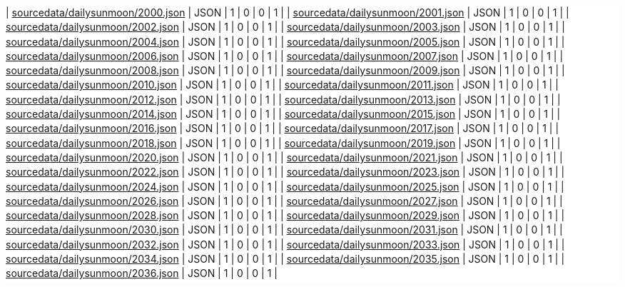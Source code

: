 | [sourcedata/dailysunmoon/2000.json](/sourcedata/dailysunmoon/2000.json) | JSON | 1 | 0 | 0 | 1 |
| [sourcedata/dailysunmoon/2001.json](/sourcedata/dailysunmoon/2001.json) | JSON | 1 | 0 | 0 | 1 |
| [sourcedata/dailysunmoon/2002.json](/sourcedata/dailysunmoon/2002.json) | JSON | 1 | 0 | 0 | 1 |
| [sourcedata/dailysunmoon/2003.json](/sourcedata/dailysunmoon/2003.json) | JSON | 1 | 0 | 0 | 1 |
| [sourcedata/dailysunmoon/2004.json](/sourcedata/dailysunmoon/2004.json) | JSON | 1 | 0 | 0 | 1 |
| [sourcedata/dailysunmoon/2005.json](/sourcedata/dailysunmoon/2005.json) | JSON | 1 | 0 | 0 | 1 |
| [sourcedata/dailysunmoon/2006.json](/sourcedata/dailysunmoon/2006.json) | JSON | 1 | 0 | 0 | 1 |
| [sourcedata/dailysunmoon/2007.json](/sourcedata/dailysunmoon/2007.json) | JSON | 1 | 0 | 0 | 1 |
| [sourcedata/dailysunmoon/2008.json](/sourcedata/dailysunmoon/2008.json) | JSON | 1 | 0 | 0 | 1 |
| [sourcedata/dailysunmoon/2009.json](/sourcedata/dailysunmoon/2009.json) | JSON | 1 | 0 | 0 | 1 |
| [sourcedata/dailysunmoon/2010.json](/sourcedata/dailysunmoon/2010.json) | JSON | 1 | 0 | 0 | 1 |
| [sourcedata/dailysunmoon/2011.json](/sourcedata/dailysunmoon/2011.json) | JSON | 1 | 0 | 0 | 1 |
| [sourcedata/dailysunmoon/2012.json](/sourcedata/dailysunmoon/2012.json) | JSON | 1 | 0 | 0 | 1 |
| [sourcedata/dailysunmoon/2013.json](/sourcedata/dailysunmoon/2013.json) | JSON | 1 | 0 | 0 | 1 |
| [sourcedata/dailysunmoon/2014.json](/sourcedata/dailysunmoon/2014.json) | JSON | 1 | 0 | 0 | 1 |
| [sourcedata/dailysunmoon/2015.json](/sourcedata/dailysunmoon/2015.json) | JSON | 1 | 0 | 0 | 1 |
| [sourcedata/dailysunmoon/2016.json](/sourcedata/dailysunmoon/2016.json) | JSON | 1 | 0 | 0 | 1 |
| [sourcedata/dailysunmoon/2017.json](/sourcedata/dailysunmoon/2017.json) | JSON | 1 | 0 | 0 | 1 |
| [sourcedata/dailysunmoon/2018.json](/sourcedata/dailysunmoon/2018.json) | JSON | 1 | 0 | 0 | 1 |
| [sourcedata/dailysunmoon/2019.json](/sourcedata/dailysunmoon/2019.json) | JSON | 1 | 0 | 0 | 1 |
| [sourcedata/dailysunmoon/2020.json](/sourcedata/dailysunmoon/2020.json) | JSON | 1 | 0 | 0 | 1 |
| [sourcedata/dailysunmoon/2021.json](/sourcedata/dailysunmoon/2021.json) | JSON | 1 | 0 | 0 | 1 |
| [sourcedata/dailysunmoon/2022.json](/sourcedata/dailysunmoon/2022.json) | JSON | 1 | 0 | 0 | 1 |
| [sourcedata/dailysunmoon/2023.json](/sourcedata/dailysunmoon/2023.json) | JSON | 1 | 0 | 0 | 1 |
| [sourcedata/dailysunmoon/2024.json](/sourcedata/dailysunmoon/2024.json) | JSON | 1 | 0 | 0 | 1 |
| [sourcedata/dailysunmoon/2025.json](/sourcedata/dailysunmoon/2025.json) | JSON | 1 | 0 | 0 | 1 |
| [sourcedata/dailysunmoon/2026.json](/sourcedata/dailysunmoon/2026.json) | JSON | 1 | 0 | 0 | 1 |
| [sourcedata/dailysunmoon/2027.json](/sourcedata/dailysunmoon/2027.json) | JSON | 1 | 0 | 0 | 1 |
| [sourcedata/dailysunmoon/2028.json](/sourcedata/dailysunmoon/2028.json) | JSON | 1 | 0 | 0 | 1 |
| [sourcedata/dailysunmoon/2029.json](/sourcedata/dailysunmoon/2029.json) | JSON | 1 | 0 | 0 | 1 |
| [sourcedata/dailysunmoon/2030.json](/sourcedata/dailysunmoon/2030.json) | JSON | 1 | 0 | 0 | 1 |
| [sourcedata/dailysunmoon/2031.json](/sourcedata/dailysunmoon/2031.json) | JSON | 1 | 0 | 0 | 1 |
| [sourcedata/dailysunmoon/2032.json](/sourcedata/dailysunmoon/2032.json) | JSON | 1 | 0 | 0 | 1 |
| [sourcedata/dailysunmoon/2033.json](/sourcedata/dailysunmoon/2033.json) | JSON | 1 | 0 | 0 | 1 |
| [sourcedata/dailysunmoon/2034.json](/sourcedata/dailysunmoon/2034.json) | JSON | 1 | 0 | 0 | 1 |
| [sourcedata/dailysunmoon/2035.json](/sourcedata/dailysunmoon/2035.json) | JSON | 1 | 0 | 0 | 1 |
| [sourcedata/dailysunmoon/2036.json](/sourcedata/dailysunmoon/2036.json) | JSON | 1 | 0 | 0 | 1 |